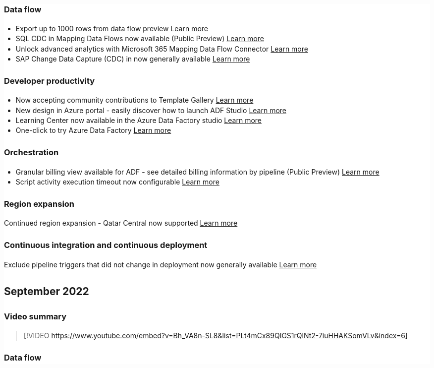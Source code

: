 ### Data flow

- Export up to 1000 rows from data flow preview [Learn more](concepts-data-flow-debug-mode.md?tabs=data-factory#data-preview)
- SQL CDC in Mapping Data Flows now available (Public Preview) [Learn more](connector-sql-server.md?tabs=data-factory#native-change-data-capture)
- Unlock advanced analytics with Microsoft 365 Mapping Data Flow Connector [Learn more](https://devblogs.microsoft.com/microsoft365dev/scale-access-to-microsoft-365-data-with-microsoft-graph-data-connect/)
- SAP Change Data Capture (CDC) in now generally available [Learn more](connector-sap-change-data-capture.md#transform-data-with-the-sap-cdc-connector)

### Developer productivity

- Now accepting community contributions to Template Gallery [Learn more](https://techcommunity.microsoft.com/t5/azure-data-factory-blog/introducing-azure-data-factory-community-templates/ba-p/3650989)
- New design in Azure portal - easily discover how to launch ADF Studio [Learn more](https://techcommunity.microsoft.com/t5/azure-data-factory-blog/improved-ui-for-launching-azure-data-factory-studio/ba-p/3659610)
- Learning Center now available in the Azure Data Factory studio [Learn more](https://techcommunity.microsoft.com/t5/azure-data-factory-blog/introducing-the-learning-center-to-azure-data-factory-studio/ba-p/3660888)
- One-click to try Azure Data Factory [Learn more](quickstart-get-started.md)

### Orchestration

- Granular billing view available for ADF - see detailed billing information by pipeline (Public Preview) [Learn more](https://techcommunity.microsoft.com/t5/azure-data-factory-blog/granular-billing-for-azure-data-factory/ba-p/3654600)
- Script activity execution timeout now configurable [Learn more](transform-data-using-script.md)

### Region expansion

Continued region expansion - Qatar Central now supported [Learn more](https://azure.microsoft.com/explore/global-infrastructure/products-by-region/?products=data-factory)

### Continuous integration and continuous deployment

Exclude pipeline triggers that did not change in deployment now generally available [Learn more](https://techcommunity.microsoft.com/t5/azure-data-factory-blog/ci-cd-improvements-related-to-pipeline-triggers-deployment/ba-p/3605064)

## September 2022

### Video summary

> [!VIDEO https://www.youtube.com/embed?v=Bh_VA8n-SL8&list=PLt4mCx89QIGS1rQlNt2-7iuHHAKSomVLv&index=6]

### Data flow
